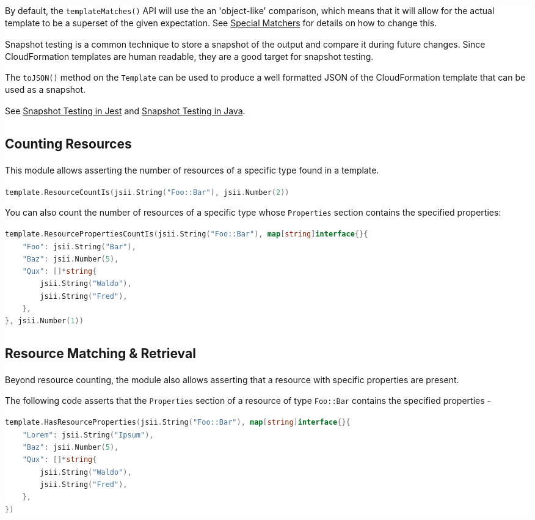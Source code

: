 By default, the `templateMatches()` API will use the an 'object-like' comparison,
which means that it will allow for the actual template to be a superset of the
given expectation. See [Special Matchers](#special-matchers) for details on how
to change this.

Snapshot testing is a common technique to store a snapshot of the output and
compare it during future changes. Since CloudFormation templates are human readable,
they are a good target for snapshot testing.

The `toJSON()` method on the `Template` can be used to produce a well formatted JSON
of the CloudFormation template that can be used as a snapshot.

See [Snapshot Testing in Jest](https://jestjs.io/docs/snapshot-testing) and [Snapshot
Testing in Java](https://json-snapshot.github.io/).

## Counting Resources

This module allows asserting the number of resources of a specific type found
in a template.

```go
template.ResourceCountIs(jsii.String("Foo::Bar"), jsii.Number(2))
```

You can also count the number of resources of a specific type whose `Properties`
section contains the specified properties:

```go
template.ResourcePropertiesCountIs(jsii.String("Foo::Bar"), map[string]interface{}{
	"Foo": jsii.String("Bar"),
	"Baz": jsii.Number(5),
	"Qux": []*string{
		jsii.String("Waldo"),
		jsii.String("Fred"),
	},
}, jsii.Number(1))
```

## Resource Matching & Retrieval

Beyond resource counting, the module also allows asserting that a resource with
specific properties are present.

The following code asserts that the `Properties` section of a resource of type
`Foo::Bar` contains the specified properties -

```go
template.HasResourceProperties(jsii.String("Foo::Bar"), map[string]interface{}{
	"Lorem": jsii.String("Ipsum"),
	"Baz": jsii.Number(5),
	"Qux": []*string{
		jsii.String("Waldo"),
		jsii.String("Fred"),
	},
})
```
